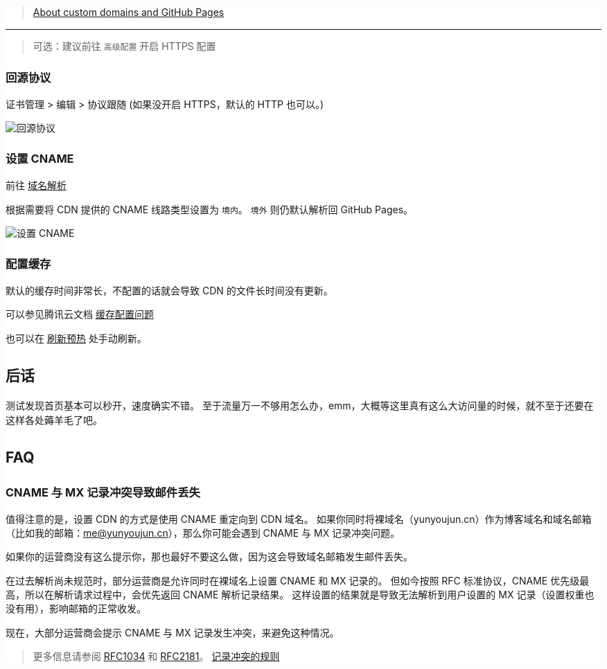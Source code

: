 > [About custom domains and GitHub Pages](https://help.github.com/en/github/working-with-github-pages/about-custom-domains-and-github-pages)

---

> 可选：建议前往 `高级配置` 开启 HTTPS 配置

### 回源协议

证书管理 > 编辑 > 协议跟随 (如果没开启 HTTPS，默认的 HTTP 也可以。)

![回源协议](https://r2.yunyoujun.cn/images/tencent-cloud-set-back-source-protocol.jpg)

### 设置 CNAME

前往 [域名解析](https://console.cloud.tencent.com/cns)

根据需要将 CDN 提供的 CNAME 线路类型设置为 `境内`。
`境外` 则仍默认解析回 GitHub Pages。

![设置 CNAME](https://r2.yunyoujun.cn/images/tencent-cloud-set-different-cname-for-domain.jpg)

### 配置缓存

默认的缓存时间非常长，不配置的话就会导致 CDN 的文件长时间没有更新。

可以参见腾讯云文档 [缓存配置问题](https://cloud.tencent.com/document/product/228/2968#.E7.BC.93.E5.AD.98.E9.85.8D.E7.BD.AE.E9.97.AE.E9.A2.98)

也可以在 [刷新预热](https://console.cloud.tencent.com/cdn/refresh) 处手动刷新。

## 后话

测试发现首页基本可以秒开，速度确实不错。
至于流量万一不够用怎么办，emm，大概等这里真有这么大访问量的时候，就不至于还要在这样各处薅羊毛了吧。

## FAQ

### CNAME 与 MX 记录冲突导致邮件丢失

值得注意的是，设置 CDN 的方式是使用 CNAME 重定向到 CDN 域名。
如果你同时将裸域名（yunyoujun.cn）作为博客域名和域名邮箱（比如我的邮箱：me@yunyoujun.cn），那么你可能会遇到 CNAME 与 MX 记录冲突问题。

如果你的运营商没有这么提示你，那也最好不要这么做，因为这会导致域名邮箱发生邮件丢失。

在过去解析尚未规范时，部分运营商是允许同时在裸域名上设置 CNAME 和 MX 记录的。
但如今按照 RFC 标准协议，CNAME 优先级最高，所以在解析请求过程中，会优先返回 CNAME 解析记录结果。
这样设置的结果就是导致无法解析到用户设置的 MX 记录（设置权重也没有用），影响邮箱的正常收发。

现在，大部分运营商会提示 CNAME 与 MX 记录发生冲突，来避免这种情况。

> 更多信息请参阅 [RFC1034](https://www.rfc-editor.org/rfc/rfc1034.txt?spm=a2c4g.11186623.2.13.59ef4054LkHX23&file=rfc1034.txt) 和 [RFC2181](https://www.rfc-editor.org/rfc/rfc2181.txt?spm=a2c4g.11186623.2.14.59ef4054LkHX23&file=rfc2181.txt)。
> [记录冲突的规则](https://help.aliyun.com/knowledge_detail/39787.html#h2-u8BB0u5F55u51B2u7A81u7684u89C4u52193)
